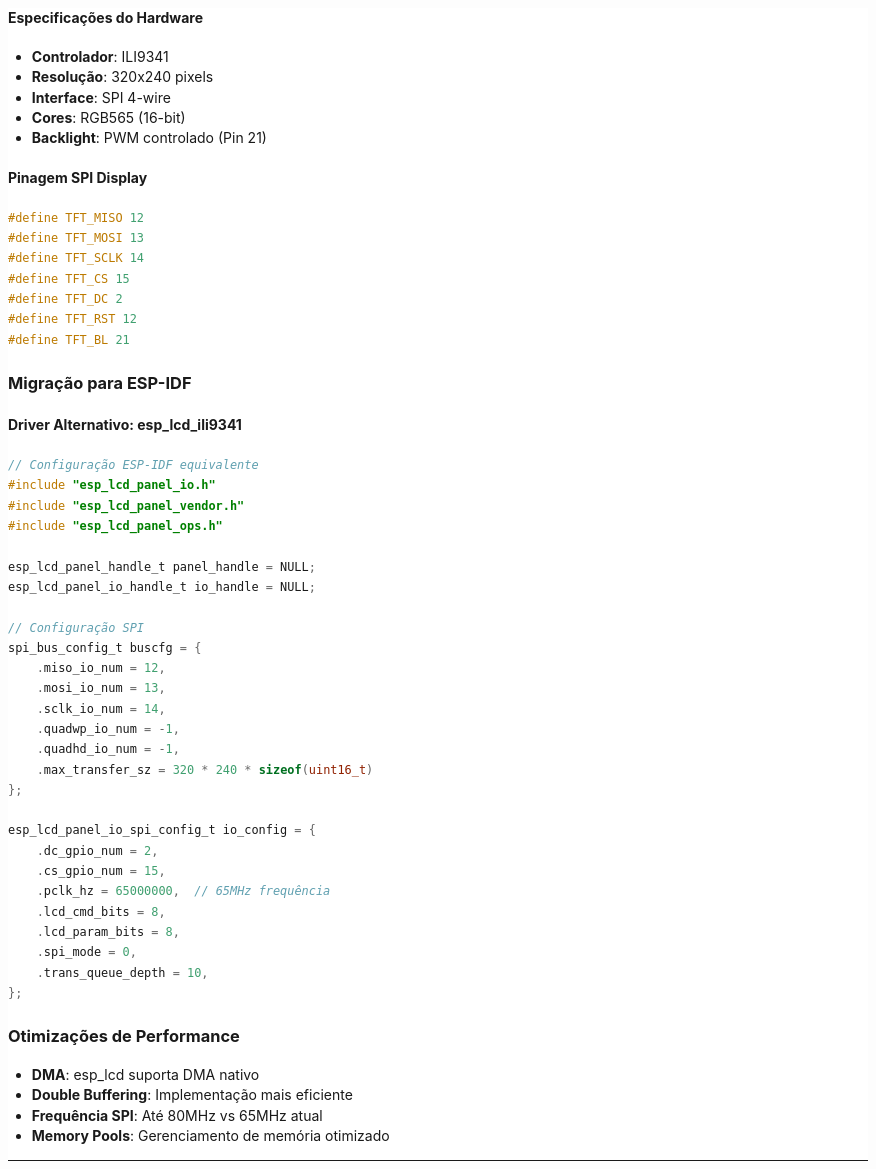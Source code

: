 #### Especificações do Hardware
- **Controlador**: ILI9341
- **Resolução**: 320x240 pixels
- **Interface**: SPI 4-wire
- **Cores**: RGB565 (16-bit)
- **Backlight**: PWM controlado (Pin 21)

#### Pinagem SPI Display
```cpp
#define TFT_MISO 12
#define TFT_MOSI 13
#define TFT_SCLK 14
#define TFT_CS 15
#define TFT_DC 2
#define TFT_RST 12
#define TFT_BL 21
```

### Migração para ESP-IDF

#### Driver Alternativo: esp_lcd_ili9341
```c
// Configuração ESP-IDF equivalente
#include "esp_lcd_panel_io.h"
#include "esp_lcd_panel_vendor.h"
#include "esp_lcd_panel_ops.h"

esp_lcd_panel_handle_t panel_handle = NULL;
esp_lcd_panel_io_handle_t io_handle = NULL;

// Configuração SPI
spi_bus_config_t buscfg = {
    .miso_io_num = 12,
    .mosi_io_num = 13,
    .sclk_io_num = 14,
    .quadwp_io_num = -1,
    .quadhd_io_num = -1,
    .max_transfer_sz = 320 * 240 * sizeof(uint16_t)
};

esp_lcd_panel_io_spi_config_t io_config = {
    .dc_gpio_num = 2,
    .cs_gpio_num = 15,
    .pclk_hz = 65000000,  // 65MHz frequência
    .lcd_cmd_bits = 8,
    .lcd_param_bits = 8,
    .spi_mode = 0,
    .trans_queue_depth = 10,
};
```

### Otimizações de Performance
- **DMA**: esp_lcd suporta DMA nativo
- **Double Buffering**: Implementação mais eficiente
- **Frequência SPI**: Até 80MHz vs 65MHz atual
- **Memory Pools**: Gerenciamento de memória otimizado

---